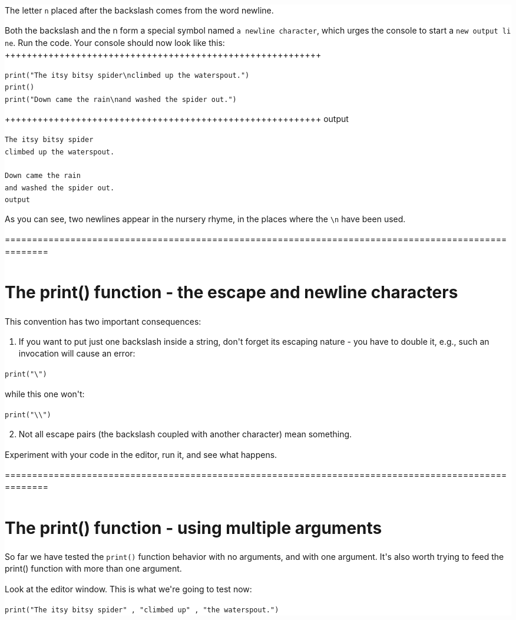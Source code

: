 The letter `n` placed after the backslash comes from the word newline.

Both the backslash and the n form a special symbol named `a newline character`, which urges the console to start a `new output line`.
Run the code. Your console should now look like this:
++++++++++++++++++++++++++++++++++++++++++++++++++++++++++
```scripts
print("The itsy bitsy spider\nclimbed up the waterspout.")
print()
print("Down came the rain\nand washed the spider out.")
```
++++++++++++++++++++++++++++++++++++++++++++++++++++++++++
output
```
The itsy bitsy spider
climbed up the waterspout.

Down came the rain
and washed the spider out.
output
```
As you can see, two newlines appear in the nursery rhyme, in the places where the `\n` have been used.

====================================================================================================
# The print() function - the escape and newline characters
This convention has two important consequences:

1. If you want to put just one backslash inside a string, don't forget its escaping nature - you have to double it, e.g., such an invocation will cause an error:
```scripts
print("\")
```

while this one won't:
```scripts
print("\\")
```

2. Not all escape pairs (the backslash coupled with another character) mean something.

Experiment with your code in the editor, run it, and see what happens.

====================================================================================================
# The print() function - using multiple arguments
So far we have tested the `print()` function behavior with no arguments, and with one argument. It's also worth trying to feed the print() function with more than one argument.

Look at the editor window. This is what we're going to test now:
```scripts
print("The itsy bitsy spider" , "climbed up" , "the waterspout.")
```
